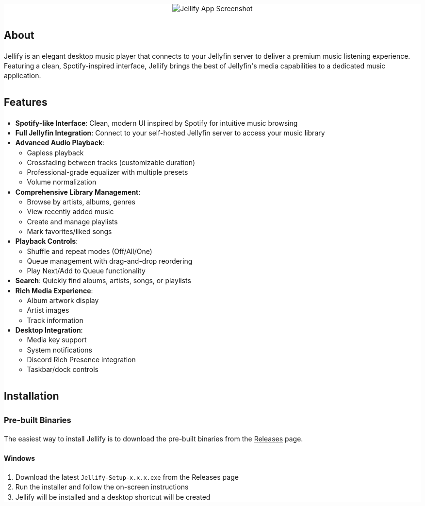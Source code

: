 <p align="center">
  <img src="screenshots/app-screenshot.png" alt="Jellify App Screenshot" width="800"/>
</p>

## About

Jellify is an elegant desktop music player that connects to your Jellyfin server to deliver a premium music listening experience. Featuring a clean, Spotify-inspired interface, Jellify brings the best of Jellyfin's media capabilities to a dedicated music application.

## Features

- **Spotify-like Interface**: Clean, modern UI inspired by Spotify for intuitive music browsing
- **Full Jellyfin Integration**: Connect to your self-hosted Jellyfin server to access your music library
- **Advanced Audio Playback**:
  - Gapless playback
  - Crossfading between tracks (customizable duration)
  - Professional-grade equalizer with multiple presets
  - Volume normalization
- **Comprehensive Library Management**:
  - Browse by artists, albums, genres
  - View recently added music
  - Create and manage playlists
  - Mark favorites/liked songs
- **Playback Controls**:
  - Shuffle and repeat modes (Off/All/One)
  - Queue management with drag-and-drop reordering
  - Play Next/Add to Queue functionality
- **Search**: Quickly find albums, artists, songs, or playlists
- **Rich Media Experience**: 
  - Album artwork display
  - Artist images
  - Track information
- **Desktop Integration**:
  - Media key support
  - System notifications
  - Discord Rich Presence integration
  - Taskbar/dock controls

## Installation

### Pre-built Binaries

The easiest way to install Jellify is to download the pre-built binaries from the [Releases](https://github.com/n3ssli/jellify/tags) page.

#### Windows

1. Download the latest `Jellify-Setup-x.x.x.exe` from the Releases page
2. Run the installer and follow the on-screen instructions
3. Jellify will be installed and a desktop shortcut will be created
